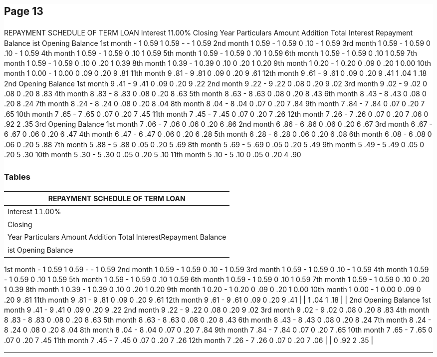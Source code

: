 
## Page 13

REPAYMENT SCHEDULE OF TERM LOAN Interest 11.00% Closing Year Particulars Amount Addition Total Interest Repayment Balance ist Opening Balance 1st month - 1 0.59 1 0.59 - - 1 0.59 2nd month 1 0.59 - 1 0.59 0 .10 - 1 0.59 3rd month 1 0.59 - 1 0.59 0 .10 - 1 0.59 4th month 1 0.59 - 1 0.59 0 .10 1 0.59 5th month 1 0.59 - 1 0.59 0 .10 1 0.59 6th month 1 0.59 - 1 0.59 0 .10 1 0.59 7th month 1 0.59 - 1 0.59 0 .10 0 .20 1 0.39 8th month 1 0.39 - 1 0.39 0 .10 0 .20 1 0.20 9th month 1 0.20 - 1 0.20 0 .09 0 .20 1 0.00 10th month 1 0.00 - 1 0.00 0 .09 0 .20 9 .81 11th month 9 .81 - 9 .81 0 .09 0 .20 9 .61 12th month 9 .61 - 9 .61 0 .09 0 .20 9 .41 1 .04 1 .18 2nd Opening Balance 1st month 9 .41 - 9 .41 0 .09 0 .20 9 .22 2nd month 9 .22 - 9 .22 0 .08 0 .20 9 .02 3rd month 9 .02 - 9 .02 0 .08 0 .20 8 .83 4th month 8 .83 - 8 .83 0 .08 0 .20 8 .63 5th month 8 .63 - 8 .63 0 .08 0 .20 8 .43 6th month 8 .43 - 8 .43 0 .08 0 .20 8 .24 7th month 8 .24 - 8 .24 0 .08 0 .20 8 .04 8th month 8 .04 - 8 .04 0 .07 0 .20 7 .84 9th month 7 .84 - 7 .84 0 .07 0 .20 7 .65 10th month 7 .65 - 7 .65 0 .07 0 .20 7 .45 11th month 7 .45 - 7 .45 0 .07 0 .20 7 .26 12th month 7 .26 - 7 .26 0 .07 0 .20 7 .06 0 .92 2 .35 3rd Opening Balance 1st month 7 .06 - 7 .06 0 .06 0 .20 6 .86 2nd month 6 .86 - 6 .86 0 .06 0 .20 6 .67 3rd month 6 .67 - 6 .67 0 .06 0 .20 6 .47 4th month 6 .47 - 6 .47 0 .06 0 .20 6 .28 5th month 6 .28 - 6 .28 0 .06 0 .20 6 .08 6th month 6 .08 - 6 .08 0 .06 0 .20 5 .88 7th month 5 .88 - 5 .88 0 .05 0 .20 5 .69 8th month 5 .69 - 5 .69 0 .05 0 .20 5 .49 9th month 5 .49 - 5 .49 0 .05 0 .20 5 .30 10th month 5 .30 - 5 .30 0 .05 0 .20 5 .10 11th month 5 .10 - 5 .10 0 .05 0 .20 4 .90

### Tables

| REPAYMENT SCHEDULE OF TERM LOAN |
|---|
| Interest 11.00% |
| Closing
Year Particulars Amount Addition Total InterestRepayment Balance |
| ist Opening Balance
1st month - 1 0.59 1 0.59 - - 1 0.59
2nd month 1 0.59 - 1 0.59 0 .10 - 1 0.59
3rd month 1 0.59 - 1 0.59 0 .10 - 1 0.59
4th month 1 0.59 - 1 0.59 0 .10 1 0.59
5th month 1 0.59 - 1 0.59 0 .10 1 0.59
6th month 1 0.59 - 1 0.59 0 .10 1 0.59
7th month 1 0.59 - 1 0.59 0 .10 0 .20 1 0.39
8th month 1 0.39 - 1 0.39 0 .10 0 .20 1 0.20
9th month 1 0.20 - 1 0.20 0 .09 0 .20 1 0.00
10th month 1 0.00 - 1 0.00 0 .09 0 .20 9 .81
11th month 9 .81 - 9 .81 0 .09 0 .20 9 .61
12th month 9 .61 - 9 .61 0 .09 0 .20 9 .41 |
| 1 .04 1 .18 |
| 2nd Opening Balance
1st month 9 .41 - 9 .41 0 .09 0 .20 9 .22
2nd month 9 .22 - 9 .22 0 .08 0 .20 9 .02
3rd month 9 .02 - 9 .02 0 .08 0 .20 8 .83
4th month 8 .83 - 8 .83 0 .08 0 .20 8 .63
5th month 8 .63 - 8 .63 0 .08 0 .20 8 .43
6th month 8 .43 - 8 .43 0 .08 0 .20 8 .24
7th month 8 .24 - 8 .24 0 .08 0 .20 8 .04
8th month 8 .04 - 8 .04 0 .07 0 .20 7 .84
9th month 7 .84 - 7 .84 0 .07 0 .20 7 .65
10th month 7 .65 - 7 .65 0 .07 0 .20 7 .45
11th month 7 .45 - 7 .45 0 .07 0 .20 7 .26
12th month 7 .26 - 7 .26 0 .07 0 .20 7 .06 |
| 0 .92 2 .35 |

---